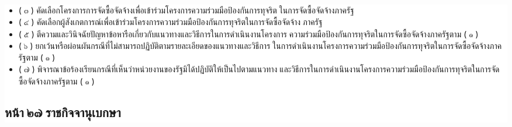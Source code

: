 - ( ๓ ) คัดเลือกโครงการการจัดซื้อจัดจ้างเพื่อเข้าร่วมโครงการความร่วมมือป้องกันการทุจริต ในการจัดซื้อจัดจ้างภาครัฐ
- ( ๔ ) คัดเลือกผู้สังเกตการณ์เพื่อเข้าร่วมโครงการความร่วมมือป้องกันการทุจริตในการจัดซื้อจัดจ้าง ภาครัฐ
- ( ๕ ) ตีความและวินิจฉัยปัญหาข้อหารือเกี่ยวกับแนวทางและวิธีการในการดําเนินงานโครงการ ความร่วมมือป้องกันการทุจริตในการจัดซื้อจัดจ้างภาครัฐตาม ( ๑ )
- ( ๖ ) ยกเว้นหรือผ่อนผันกรณีที่ไม่สามารถปฏิบัติตามรายละเอียดของแนวทางและวิธีการ ในการดําเนินงานโครงการความร่วมมือป้องกันการทุจริตในการจัดซื้อจัดจ้างภาครัฐตาม ( ๑ )
- ( ๗ ) พิจารณาข้อร้องเรียนกรณีที่เห็นว่าหน่วยงานของรัฐมิได้ปฏิบัติให้เป็นไปตามแนวทาง และวิธีการในการดําเนินงานโครงการความร่วมมือป้องกันการทุจริตในการจัดซื้อจัดจ้างภาครัฐตาม ( ๑ )

## หน้า ๒๗ ราชกิจจานุเบกษา

